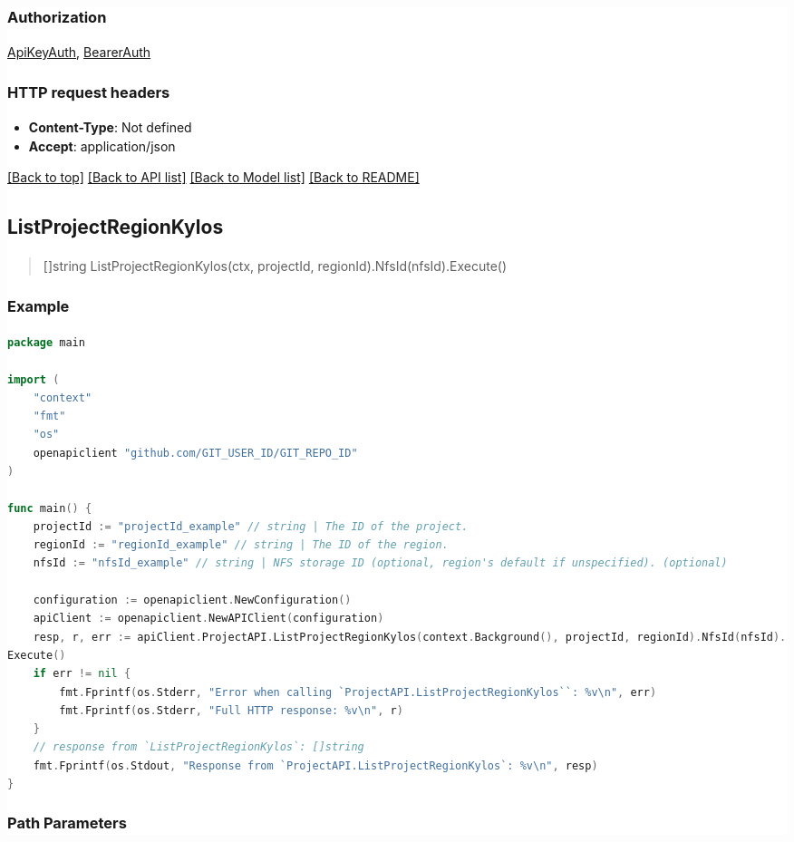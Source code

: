 ### Authorization

[ApiKeyAuth](../README.md#ApiKeyAuth), [BearerAuth](../README.md#BearerAuth)

### HTTP request headers

- **Content-Type**: Not defined
- **Accept**: application/json

[[Back to top]](#) [[Back to API list]](../README.md#documentation-for-api-endpoints)
[[Back to Model list]](../README.md#documentation-for-models)
[[Back to README]](../README.md)


## ListProjectRegionKylos

> []string ListProjectRegionKylos(ctx, projectId, regionId).NfsId(nfsId).Execute()





### Example

```go
package main

import (
	"context"
	"fmt"
	"os"
	openapiclient "github.com/GIT_USER_ID/GIT_REPO_ID"
)

func main() {
	projectId := "projectId_example" // string | The ID of the project.
	regionId := "regionId_example" // string | The ID of the region.
	nfsId := "nfsId_example" // string | NFS storage ID (optional, region's default if unspecified). (optional)

	configuration := openapiclient.NewConfiguration()
	apiClient := openapiclient.NewAPIClient(configuration)
	resp, r, err := apiClient.ProjectAPI.ListProjectRegionKylos(context.Background(), projectId, regionId).NfsId(nfsId).Execute()
	if err != nil {
		fmt.Fprintf(os.Stderr, "Error when calling `ProjectAPI.ListProjectRegionKylos``: %v\n", err)
		fmt.Fprintf(os.Stderr, "Full HTTP response: %v\n", r)
	}
	// response from `ListProjectRegionKylos`: []string
	fmt.Fprintf(os.Stdout, "Response from `ProjectAPI.ListProjectRegionKylos`: %v\n", resp)
}
```

### Path Parameters
